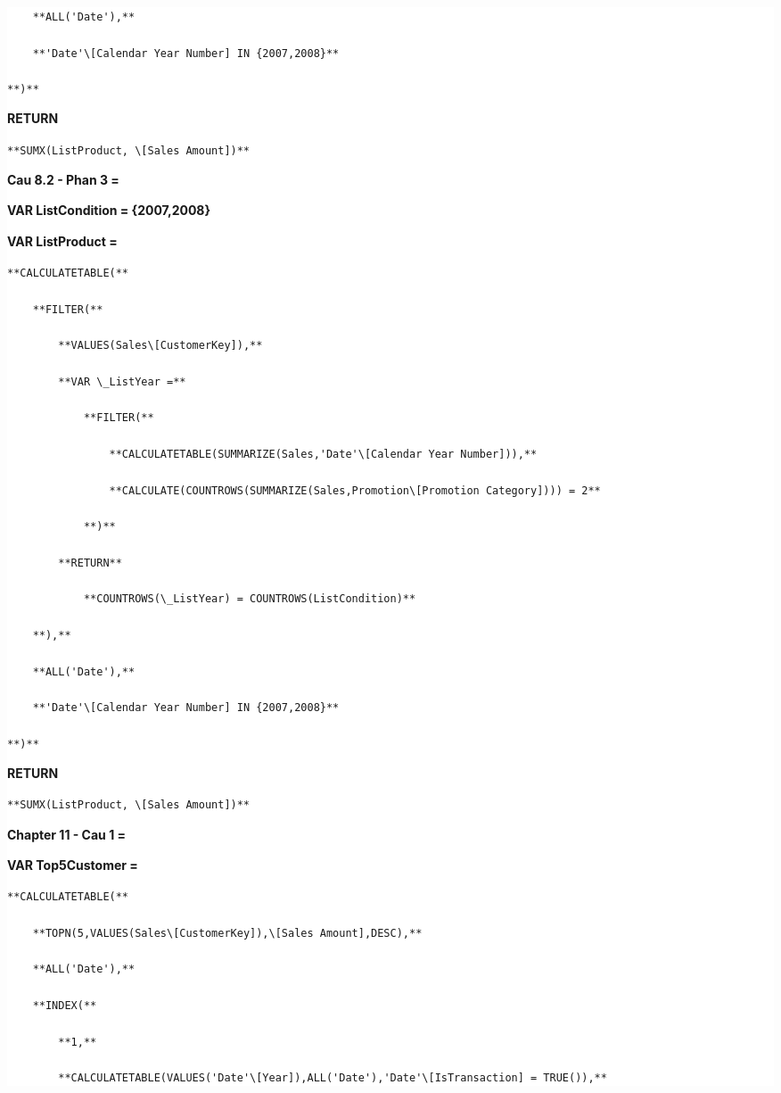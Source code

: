         **ALL('Date'),**

        **'Date'\[Calendar Year Number] IN {2007,2008}**

    **)**

**RETURN**

    **SUMX(ListProduct, \[Sales Amount])**



**Cau 8.2 - Phan 3 =** 

**VAR ListCondition = {2007,2008}**

**VAR ListProduct =** 

    **CALCULATETABLE(**

        **FILTER(**

            **VALUES(Sales\[CustomerKey]),**

            **VAR \_ListYear =** 

                **FILTER(**

                    **CALCULATETABLE(SUMMARIZE(Sales,'Date'\[Calendar Year Number])),**

                    **CALCULATE(COUNTROWS(SUMMARIZE(Sales,Promotion\[Promotion Category]))) = 2**

                **)**

            **RETURN**

                **COUNTROWS(\_ListYear) = COUNTROWS(ListCondition)**

        **),**

        **ALL('Date'),**

        **'Date'\[Calendar Year Number] IN {2007,2008}**

    **)**

**RETURN**

    **SUMX(ListProduct, \[Sales Amount])**



**Chapter 11 - Cau 1 =** 

**VAR Top5Customer =** 

    **CALCULATETABLE(**

        **TOPN(5,VALUES(Sales\[CustomerKey]),\[Sales Amount],DESC),**

        **ALL('Date'),**

        **INDEX(**

            **1,**

            **CALCULATETABLE(VALUES('Date'\[Year]),ALL('Date'),'Date'\[IsTransaction] = TRUE()),**
